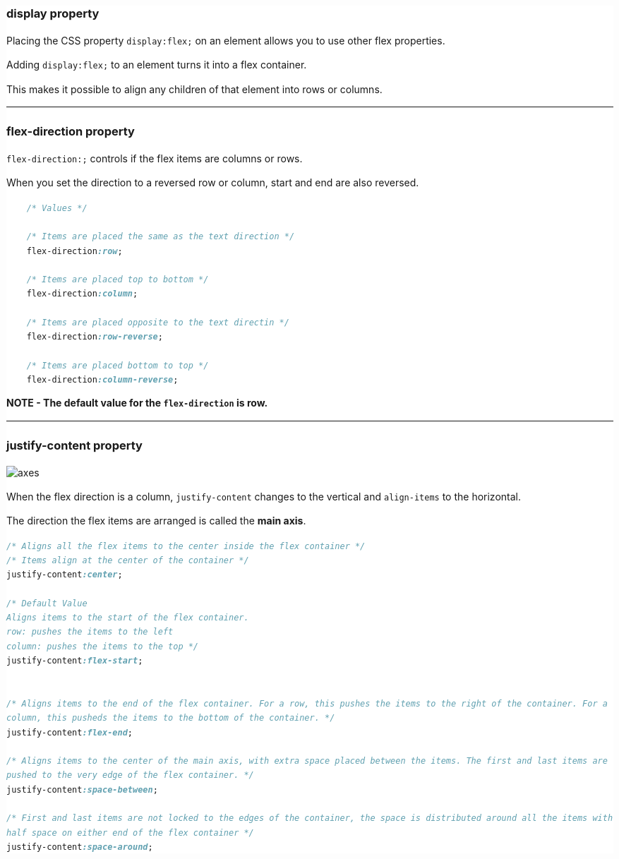 
### display property
Placing the CSS property 
<code>display:flex;</code> on an element allows you to use other flex properties.

Adding <code>display:flex;</code> to an element turns it into a flex container.

This makes it possible to align any children of that element into rows or columns.

---
### flex-direction property
<code>flex-direction:;</code> controls if the flex items are columns or rows.

When you set the direction to a reversed row or column, start and end are also reversed.

```css
    /* Values */

    /* Items are placed the same as the text direction */
    flex-direction:row;

    /* Items are placed top to bottom */
    flex-direction:column;

    /* Items are placed opposite to the text directin */
    flex-direction:row-reverse;

    /* Items are placed bottom to top */
    flex-direction:column-reverse;
```

**NOTE - The default value for the <code>flex-direction</code> is row.**

---
### justify-content property

![axes](https://www.w3.org/TR/css-flexbox-1/images/flex-direction-terms.svg)

When the flex direction is a column, `justify-content` changes to the vertical and `align-items` to the horizontal.

The direction the flex items are arranged is called the **main axis**.

```css
/* Aligns all the flex items to the center inside the flex container */
/* Items align at the center of the container */
justify-content:center;

/* Default Value
Aligns items to the start of the flex container.
row: pushes the items to the left
column: pushes the items to the top */
justify-content:flex-start;


/* Aligns items to the end of the flex container. For a row, this pushes the items to the right of the container. For a column, this pusheds the items to the bottom of the container. */
justify-content:flex-end;

/* Aligns items to the center of the main axis, with extra space placed between the items. The first and last items are pushed to the very edge of the flex container. */
justify-content:space-between;

/* First and last items are not locked to the edges of the container, the space is distributed around all the items with half space on either end of the flex container */
justify-content:space-around;
```
